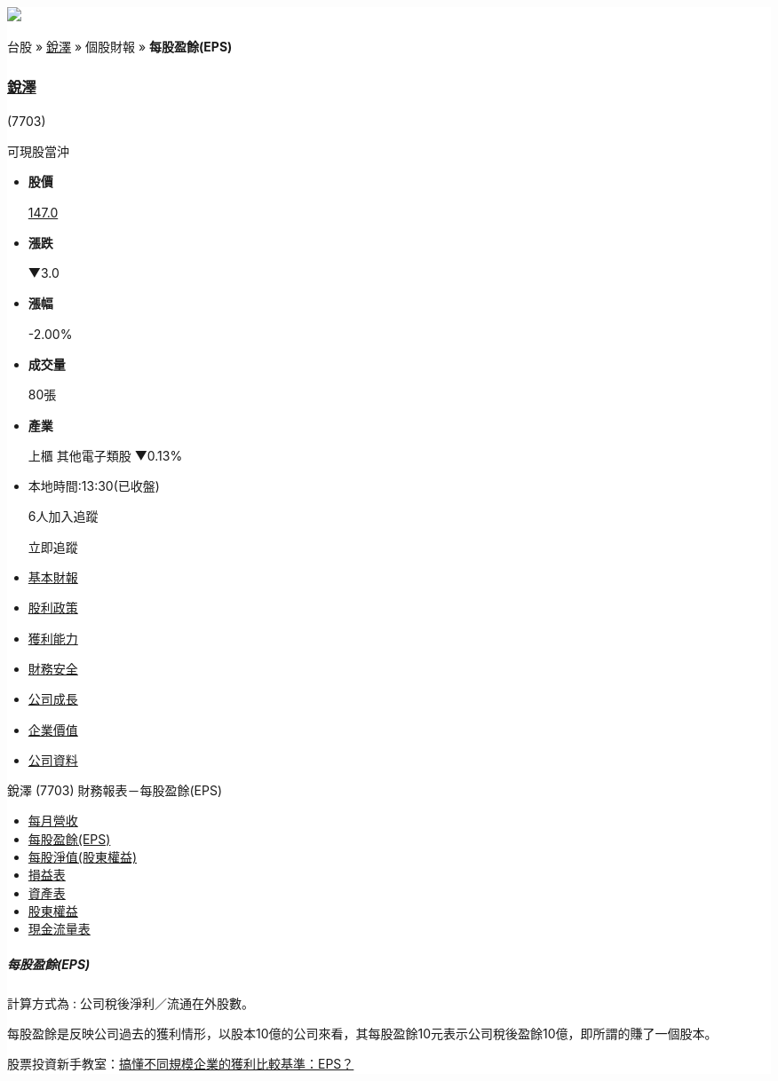 ![](https://histock.tw/images/icons/hireport.png)

台股 » [銳澤](/stock/7703) » 個股財報 » **每股盈餘(EPS)**

### [銳澤](/stock/7703)

(7703)

可現股當沖

* **股價**  

  [147.0](/stock/7703)
* **漲跌**  

  ▼3.0
* **漲幅**  

  -2.00%
* **成交量**  

  80張
* **產業**  

  上櫃 其他電子類股
  ▼0.13%
* 本地時間:13:30(已收盤)

  6人加入追蹤

  立即追蹤

* [基本財報](/stock/7703/財務報表)
* [股利政策](/stock/7703/除權除息)
* [獲利能力](/stock/7703/利潤比率)
* [財務安全](/stock/7703/負債佔資產比)
* [公司成長](/stock/7703/毛利成長率)
* [企業價值](/stock/7703/本益比)
* [公司資料](/stock/7703/公司資料)

銳澤 (7703) 財務報表－每股盈餘(EPS)

* [每月營收](/stock/7703/每月營收)
* [每股盈餘(EPS)](/stock/7703/每股盈餘)
* [每股淨值(股東權益)](/stock/7703/每股淨值)
* [損益表](/stock/7703/損益表)
* [資產表](/stock/7703/資產表)
* [股東權益](/stock/7703/股東權益)
* [現金流量表](/stock/7703/現金流量表)

##### 每股盈餘(EPS)

計算方式為 : 公司稅後淨利／流通在外股數。

每股盈餘是反映公司過去的獲利情形，以股本10億的公司來看，其每股盈餘10元表示公司稅後盈餘10億，即所謂的賺了一個股本。

股票投資新手教室：[搞懂不同規模企業的獲利比較基準：EPS？](/histock1688/33 "股票投資新手教室：搞懂不同規模企業的獲利比較基準：EPS")
